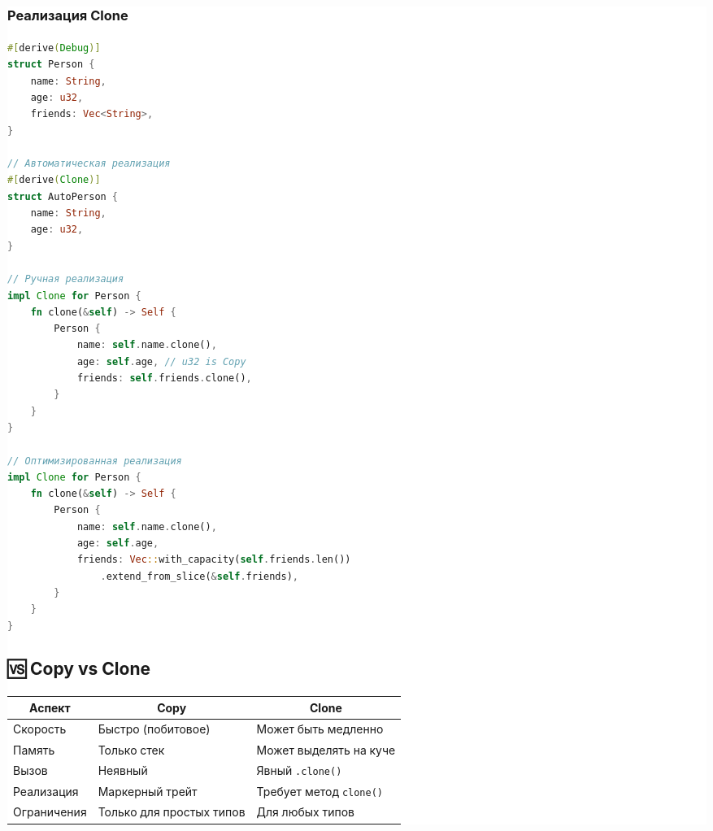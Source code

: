### Реализация Clone

```rust
#[derive(Debug)]
struct Person {
    name: String,
    age: u32,
    friends: Vec<String>,
}

// Автоматическая реализация
#[derive(Clone)]
struct AutoPerson {
    name: String,
    age: u32,
}

// Ручная реализация
impl Clone for Person {
    fn clone(&self) -> Self {
        Person {
            name: self.name.clone(),
            age: self.age, // u32 is Copy
            friends: self.friends.clone(),
        }
    }
}

// Оптимизированная реализация
impl Clone for Person {
    fn clone(&self) -> Self {
        Person {
            name: self.name.clone(),
            age: self.age,
            friends: Vec::with_capacity(self.friends.len())
                .extend_from_slice(&self.friends),
        }
    }
}
```

## 🆚 Copy vs Clone

| Аспект | Copy | Clone |
|--------|------|-------|
| Скорость | Быстро (побитовое) | Может быть медленно |
| Память | Только стек | Может выделять на куче |
| Вызов | Неявный | Явный `.clone()` |
| Реализация | Маркерный трейт | Требует метод `clone()` |
| Ограничения | Только для простых типов | Для любых типов |
